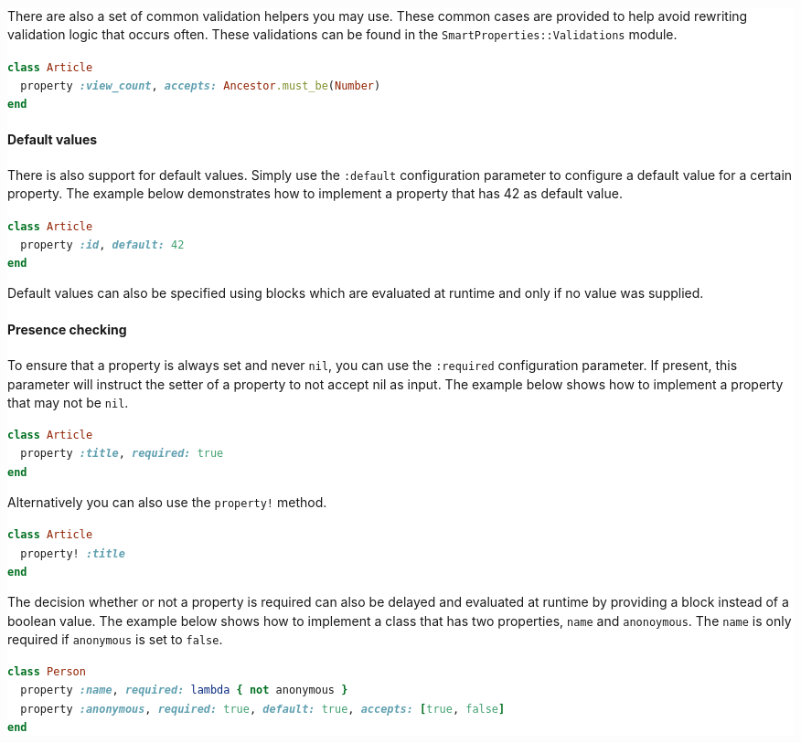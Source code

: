 There are also a set of common validation helpers you may use. These common
cases are provided to help avoid rewriting validation logic that occurs
often. These validations can be found in the `SmartProperties::Validations` module.

```ruby
class Article
  property :view_count, accepts: Ancestor.must_be(Number)
end
```

#### Default values

There is also support for default values. Simply use the `:default`
configuration parameter to configure a default value for a certain property.
The example below demonstrates how to implement a property that has 42 as
default value.

```ruby
class Article
  property :id, default: 42
end
```

Default values can also be specified using blocks which are evaluated at
runtime and only if no value was supplied.

#### Presence checking

To ensure that a property is always set and never `nil`, you can use the
`:required` configuration parameter. If present, this parameter will instruct
the setter of a property to not accept nil as input. The example below shows
how to implement a property that may not be `nil`.

```ruby
class Article
  property :title, required: true
end
```

Alternatively you can also use the `property!` method.

```ruby
class Article
  property! :title
end
```

The decision whether or not a property is required can also be delayed and
evaluated at runtime by providing a block instead of a boolean value. The
example below shows how to implement a class that has two properties, `name`
and `anonoymous`. The `name` is only required if `anonymous` is set to `false`.

```ruby
class Person
  property :name, required: lambda { not anonymous }
  property :anonymous, required: true, default: true, accepts: [true, false]
end
```
